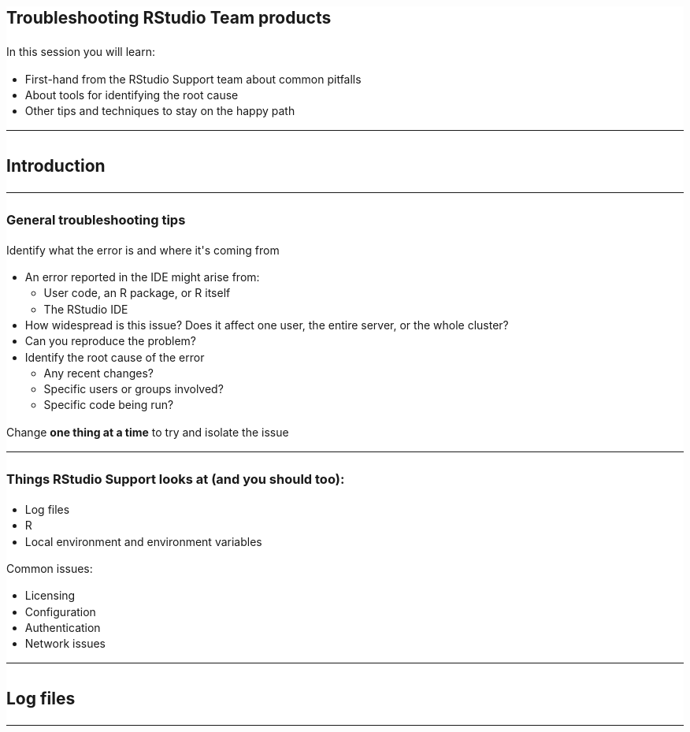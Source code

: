 
## Troubleshooting RStudio Team products

In this session you will learn:

* First-hand from the RStudio Support team about common pitfalls
* About tools for identifying the root cause
* Other tips and techniques to stay on the happy path



---

## Introduction

---


### General troubleshooting tips

Identify what the error is and where it's coming from

* An error reported in the IDE might arise from:
    - User code, an R package, or R itself
    - The RStudio IDE
* How widespread is this issue? Does it affect one user, the entire server, or the whole cluster?
* Can you reproduce the problem?
* Identify the root cause of the error
    - Any recent changes?
    - Specific users or groups involved?
    - Specific code being run? 

Change **one thing at a time** to try and isolate the issue

---

### Things RStudio Support looks at (and you should too):  

* Log files
* R   
* Local environment and environment variables 

Common issues:

* Licensing  
* Configuration
* Authentication  
* Network issues  

---

## Log files

---
